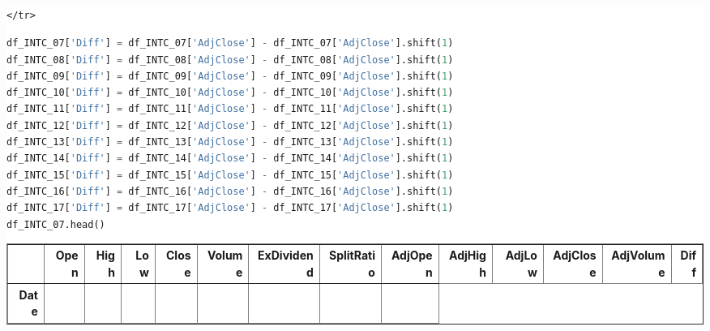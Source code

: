     </tr>
  </tbody>
</table>
</div>




```python
df_INTC_07['Diff'] = df_INTC_07['AdjClose'] - df_INTC_07['AdjClose'].shift(1)
df_INTC_08['Diff'] = df_INTC_08['AdjClose'] - df_INTC_08['AdjClose'].shift(1)
df_INTC_09['Diff'] = df_INTC_09['AdjClose'] - df_INTC_09['AdjClose'].shift(1)
df_INTC_10['Diff'] = df_INTC_10['AdjClose'] - df_INTC_10['AdjClose'].shift(1)
df_INTC_11['Diff'] = df_INTC_11['AdjClose'] - df_INTC_11['AdjClose'].shift(1)
df_INTC_12['Diff'] = df_INTC_12['AdjClose'] - df_INTC_12['AdjClose'].shift(1)
df_INTC_13['Diff'] = df_INTC_13['AdjClose'] - df_INTC_13['AdjClose'].shift(1)
df_INTC_14['Diff'] = df_INTC_14['AdjClose'] - df_INTC_14['AdjClose'].shift(1)
df_INTC_15['Diff'] = df_INTC_15['AdjClose'] - df_INTC_15['AdjClose'].shift(1)
df_INTC_16['Diff'] = df_INTC_16['AdjClose'] - df_INTC_16['AdjClose'].shift(1)
df_INTC_17['Diff'] = df_INTC_17['AdjClose'] - df_INTC_17['AdjClose'].shift(1)
df_INTC_07.head()
```




<div>
<style scoped>
    .dataframe tbody tr th:only-of-type {
        vertical-align: middle;
    }

    .dataframe tbody tr th {
        vertical-align: top;
    }

    .dataframe thead th {
        text-align: right;
    }
</style>
<table border="1" class="dataframe">
  <thead>
    <tr style="text-align: right;">
      <th></th>
      <th>Open</th>
      <th>High</th>
      <th>Low</th>
      <th>Close</th>
      <th>Volume</th>
      <th>ExDividend</th>
      <th>SplitRatio</th>
      <th>AdjOpen</th>
      <th>AdjHigh</th>
      <th>AdjLow</th>
      <th>AdjClose</th>
      <th>AdjVolume</th>
      <th>Diff</th>
    </tr>
    <tr>
      <th>Date</th>
      <th></th>
      <th></th>
      <th></th>
      <th></th>
      <th></th>
      <th></th>
      <th></th>
      <th></th>